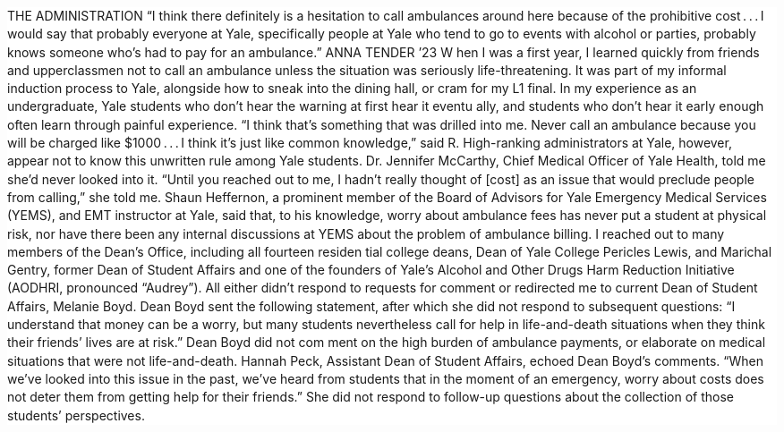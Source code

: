 THE ADMINISTRATION
“I think there definitely is a hesitation to call 
ambulances around here because of
the prohibitive cost . . . I would say that probably 
everyone at Yale, specifically people at
Yale who tend to go to events with alcohol or 
parties, probably knows someone who’s had 
to pay for an ambulance.” ANNA TENDER ’23
W
hen I was a first year, I learned quickly from 
friends and upperclassmen not to call an 
ambulance unless the situation was seriously 
life-threatening. It was part of my informal 
induction process to Yale, alongside how to sneak 
into the dining hall, or cram for my L1 final. In 
my experience as an undergraduate, Yale students 
who don’t hear the warning at first hear it eventu­
ally, and students who don’t hear it early enough 
often learn through painful experience. 
“I think that’s something that was drilled into 
me. Never call an ambulance because you will be 
charged like $1000 . . . I think it’s just like common 
knowledge,” said R.
High-ranking administrators at Yale, however, 
appear not to know this unwritten rule among 
Yale students. Dr. Jennifer McCarthy, Chief 
Medical Officer of Yale Health, told me she’d 
never looked into it. “Until you reached out to me, 
I hadn’t really thought of [cost] as an issue that 
would preclude people from calling,” she told me.
Shaun Heffernon, a prominent member 
of the Board of Advisors for Yale Emergency 
Medical Services (YEMS), and EMT instructor 
at Yale, said that, to his knowledge, worry about 
ambulance fees has never put a student at physical 
risk, nor have there been any internal discussions 
at YEMS about the problem of ambulance billing.
I reached out to many members of the 
Dean’s Office, including all fourteen residen­
tial college deans, Dean of Yale College Pericles 
Lewis, and Marichal Gentry, former Dean of 
Student Affairs and one of the founders of Yale’s 
Alcohol and Other Drugs Harm Reduction 
Initiative (AODHRI, pronounced “Audrey”). All 
either didn’t respond to requests for comment or 
redirected me to current Dean of Student Affairs, 
Melanie Boyd. Dean Boyd sent the following 
statement, after which she did not respond to
subsequent questions:
“I understand that money can be a worry, 
but many students nevertheless call for help in 
life-and-death situations when they think their 
friends’ lives are at risk.” Dean Boyd did not com­
ment on the high burden of ambulance payments, 
or elaborate on medical situations that were not 
life-and-death.
Hannah Peck, Assistant Dean of Student 
Affairs, echoed Dean Boyd’s comments. “When 
we’ve looked into this issue in the past, we’ve 
heard from students that in the moment of an 
emergency, worry about costs does not deter 
them from getting help for their friends.” She 
did not respond to follow-up questions about the 
collection of those students’ perspectives.